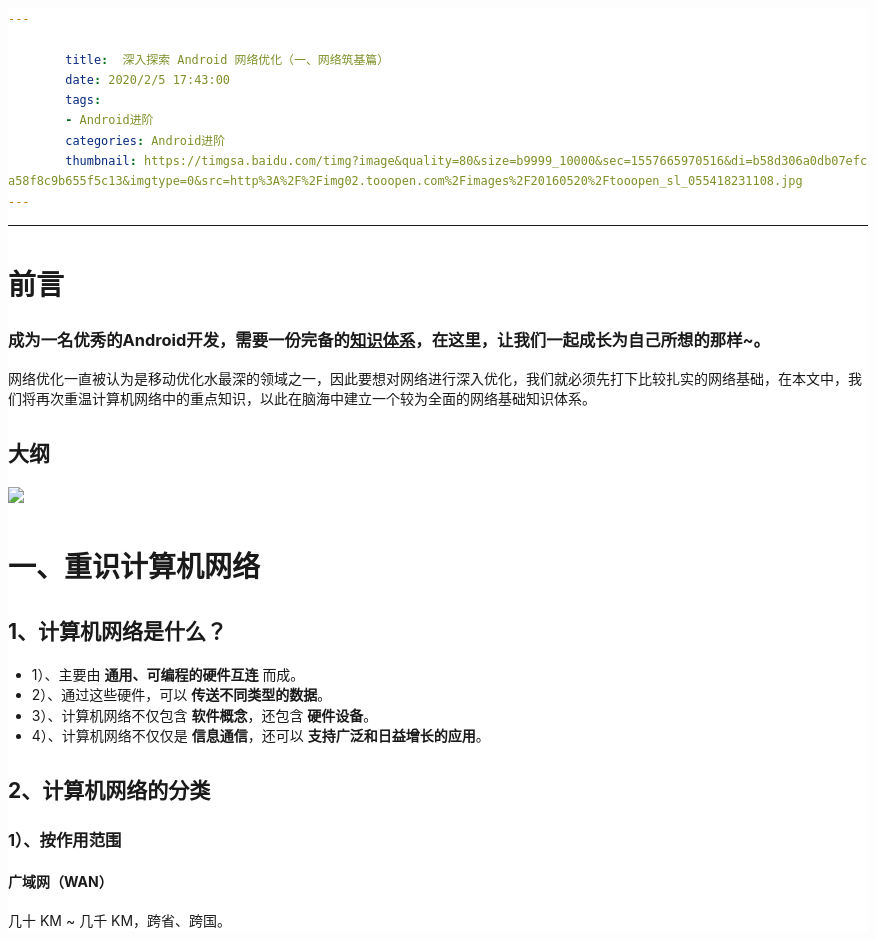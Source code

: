 ```yaml
---

		title:  深入探索 Android 网络优化（一、网络筑基篇）
		date: 2020/2/5 17:43:00   
		tags: 
		- Android进阶
		categories: Android进阶
		thumbnail: https://timgsa.baidu.com/timg?image&quality=80&size=b9999_10000&sec=1557665970516&di=b58d306a0db07efca58f8c9b655f5c13&imgtype=0&src=http%3A%2F%2Fimg02.tooopen.com%2Fimages%2F20160520%2Ftooopen_sl_055418231108.jpg
---
```


---

# 前言

### 成为一名优秀的Android开发，需要一份完备的[知识体系](https://github.com/JsonChao/Awesome-Android-Exercise)，在这里，让我们一起成长为自己所想的那样~。


网络优化一直被认为是移动优化水最深的领域之一，因此要想对网络进行深入优化，我们就必须先打下比较扎实的网络基础，在本文中，我们将再次重温计算机网络中的重点知识，以此在脑海中建立一个较为全面的网络基础知识体系。


## 大纲


![](https://user-gold-cdn.xitu.io/2020/5/13/1720b5afbc0b40a3?w=3148&h=3016&f=png&s=1204803)


# 一、重识计算机网络

## 1、计算机网络是什么？

- 1）、主要由 **通用、可编程的硬件互连** 而成。
- 2）、通过这些硬件，可以 **传送不同类型的数据**。
- 3）、计算机网络不仅包含 **软件概念**，还包含 **硬件设备**。
- 4）、计算机网络不仅仅是 **信息通信**，还可以 **支持广泛和日益增长的应用**。


## 2、计算机网络的分类

### 1）、按作用范围

#### 广域网（WAN）

几十 KM ~ 几千 KM，跨省、跨国。
